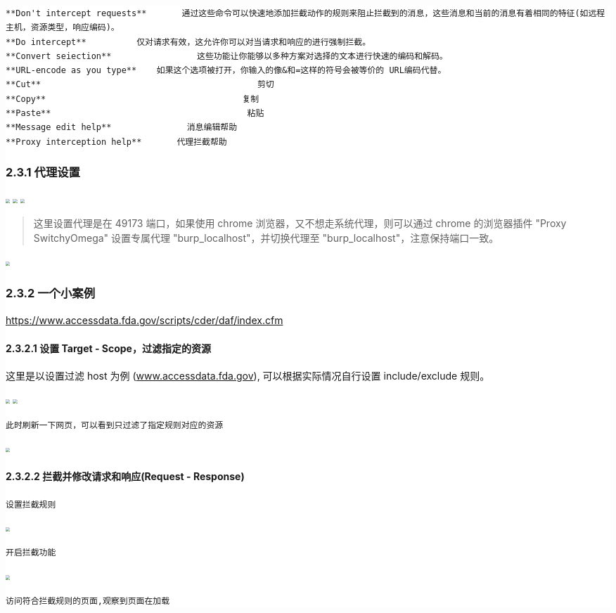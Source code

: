```
**Don't intercept requests**       通过这些命令可以快速地添加拦截动作的规则来阻止拦截到的消息，这些消息和当前的消息有着相同的特征(如远程主机，资源类型，响应编码)。
**Do intercept**          仅对请求有效，这允许你可以对当请求和响应的进行强制拦截。
**Convert seiection**                 这些功能让你能够以多种方案对选择的文本进行快速的编码和解码。
**URL-encode as you type**    如果这个选项被打开，你输入的像&和=这样的符号会被等价的 URL编码代替。
**Cut**                                           剪切
**Copy**                                       复制
**Paste**                                       粘贴
**Message edit help**               消息编辑帮助
**Proxy interception help**       代理拦截帮助
```

### 2.3.1 代理设置

<img src="D:\1111_doc\网络安全笔记20221011\2.1 burpsuite\burp-enter-1.png" style="zoom:40%;" />

<img src="D:\1111_doc\网络安全笔记20221011\2.1 burpsuite\burp-enter-2.png" style="zoom:40%;" />

<img src="D:\1111_doc\网络安全笔记20221011\2.1 burpsuite\burp-proxy-settings-port.png" style="zoom:40%;" />



> 这里设置代理是在 49173 端口，如果使用 chrome 浏览器，又不想走系统代理，则可以通过 chrome 的浏览器插件 "Proxy SwitchyOmega" 设置专属代理 "burp_localhost"，并切换代理至 "burp_localhost"，注意保持端口一致。

<img src="D:\1111_doc\网络安全笔记20221011\2.1 burpsuite\Proxy SwtichyOmega-settings.png" style="zoom:40%;" />



### 2.3.2 一个小案例

https://www.accessdata.fda.gov/scripts/cder/daf/index.cfm



#### 2.3.2.1 设置 Target - Scope，过滤指定的资源

这里是以设置过滤 host 为例 (www.accessdata.fda.gov), 可以根据实际情况自行设置 include/exclude 规则。

<img src="D:\1111_doc\网络安全笔记20221011\2.1 burpsuite\burp-target-scope-1.png" style="zoom:40%;" />



<img src="D:\1111_doc\网络安全笔记20221011\2.1 burpsuite\burp-target-scope-2.png" style="zoom:40%;" />



``` 此时刷新一下网页，可以看到只过滤了指定规则对应的资源 ```

<img src="D:\1111_doc\网络安全笔记20221011\2.1 burpsuite\burp-target-scope-3.png" style="zoom:40%;" />



#### 2.3.2.2 拦截并修改请求和响应(Request - Response) 

```设置拦截规则```

<img src="D:\1111_doc\网络安全笔记20221011\2.1 burpsuite\burp-intercept-request-response-1.png" style="zoom:40%;" />



```开启拦截功能```

<img src="D:\1111_doc\网络安全笔记20221011\2.1 burpsuite\burp-intercept-request-response-2.png" style="zoom:40%;" />

```访问符合拦截规则的页面,观察到页面在加载```

```